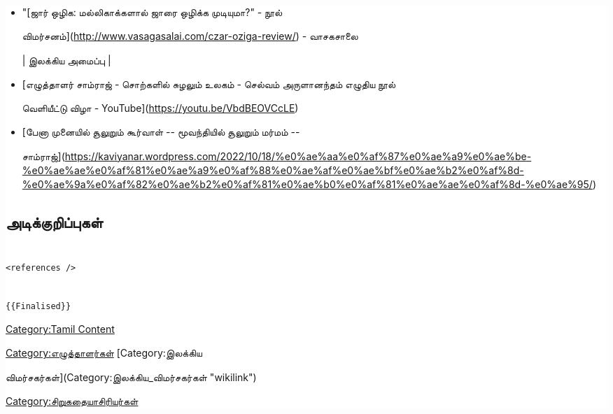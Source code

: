 -   \"[ஜார் ஒழிக: மல்லிகாக்களால் ஜாரை ஒழிக்க முடியுமா?\" - நூல்

    விமர்சனம்](http://www.vasagasalai.com/czar-oziga-review/) - வாசகசாலை

    \| இலக்கிய அமைப்பு \|

-   [எழுத்தாளர் சாம்ராஜ் - சொற்களில் சுழலும் உலகம் - செல்வம் அருளானந்தம் எழுதிய நூல்

    வெளியீட்டு விழா - YouTube](https://youtu.be/VbdBEOVCcLE)

-   [பேனா முனையில் சூலுறும் கூர்வாள் -- மூவந்தியில் சூலுறும் மர்மம் --

    சாம்ராஜ்](https://kaviyanar.wordpress.com/2022/10/18/%e0%ae%aa%e0%af%87%e0%ae%a9%e0%ae%be-%e0%ae%ae%e0%af%81%e0%ae%a9%e0%af%88%e0%ae%af%e0%ae%bf%e0%ae%b2%e0%af%8d-%e0%ae%9a%e0%af%82%e0%ae%b2%e0%af%81%e0%ae%b0%e0%af%81%e0%ae%ae%e0%af%8d-%e0%ae%95/)



## அடிக்குறிப்புகள்



```{=html}

<references />

```

```{=mediawiki}

{{Finalised}}

```

[Category:Tamil Content](Category:Tamil_Content "wikilink")

[Category:எழுத்தாளர்கள்](Category:எழுத்தாளர்கள் "wikilink") [Category:இலக்கிய

விமர்சகர்கள்](Category:இலக்கிய_விமர்சகர்கள் "wikilink")

[Category:சிறுகதையாசிரியர்கள்](Category:சிறுகதையாசிரியர்கள் "wikilink")



[^1]: [புரட்சி கேரளத்திலிருந்து பாலக்காடு , ஆற்றுப்பாலம் , உக்கடம் வழியே

    இருகூருக்கு

    வந்துகொண்டிருக்கிறது](https://isaikarukkal.blogspot.com/2013/06/blog-post.html)

